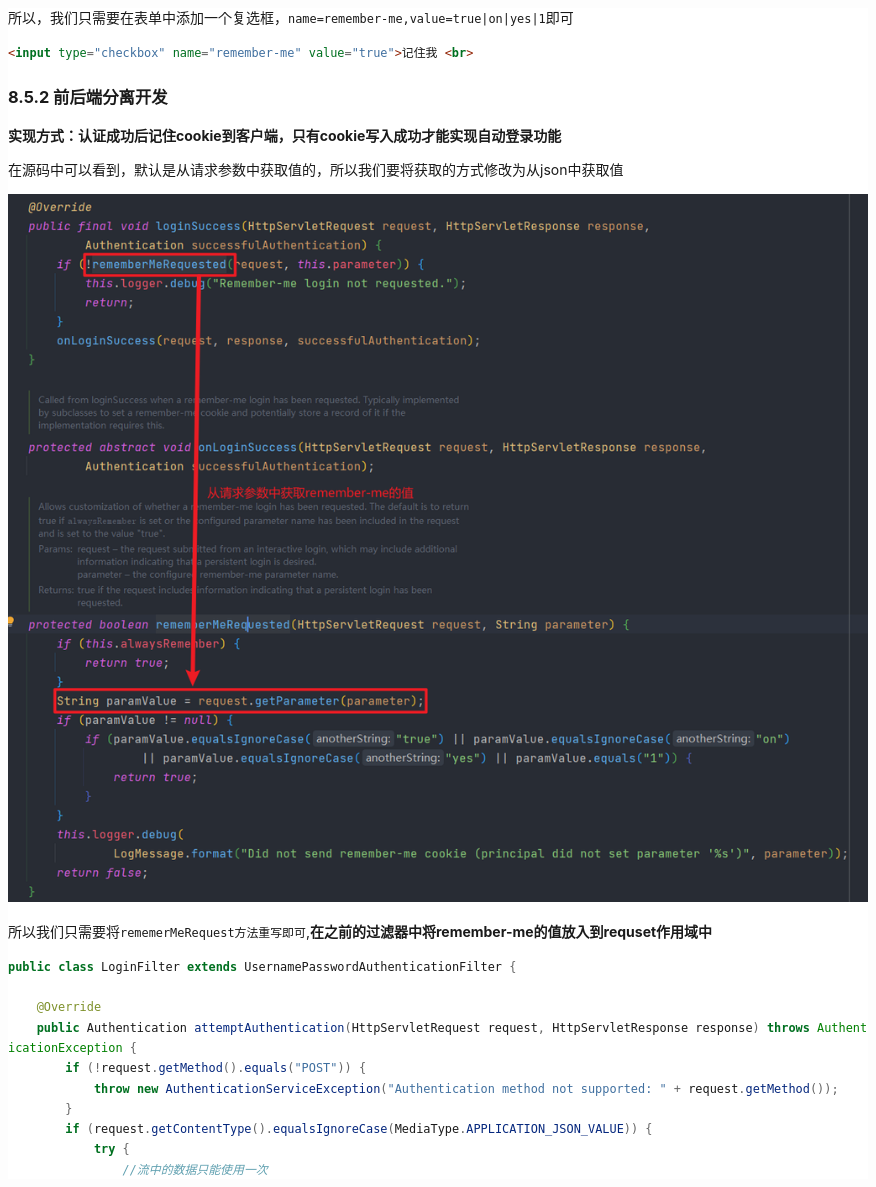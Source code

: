 所以，我们只需要在表单中添加一个复选框，`name=remember-me,value=true|on|yes|1`即可

```html
<input type="checkbox" name="remember-me" value="true">记住我 <br>
```



### 8.5.2 前后端分离开发

**实现方式：认证成功后记住cookie到客户端，只有cookie写入成功才能实现自动登录功能**

在源码中可以看到，默认是从请求参数中获取值的，所以我们要将获取的方式修改为从json中获取值

![image-20220920225324668](img.assets\image-20220920225324668.png)

所以我们只需要将`rememerMeRequest方法重写即可`,**在之前的过滤器中将remember-me的值放入到requset作用域中**

```java
public class LoginFilter extends UsernamePasswordAuthenticationFilter {

    @Override
    public Authentication attemptAuthentication(HttpServletRequest request, HttpServletResponse response) throws AuthenticationException {
        if (!request.getMethod().equals("POST")) {
            throw new AuthenticationServiceException("Authentication method not supported: " + request.getMethod());
        }
        if (request.getContentType().equalsIgnoreCase(MediaType.APPLICATION_JSON_VALUE)) {
            try {
                //流中的数据只能使用一次
```